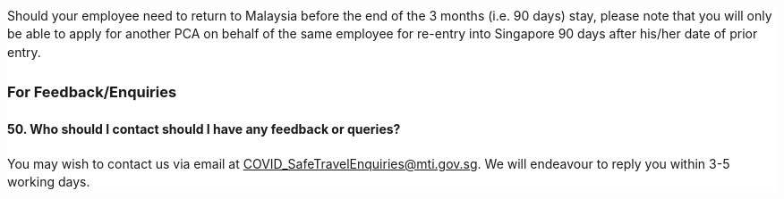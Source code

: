 Should your employee need to return to Malaysia before the end of the 3 months (i.e. 90 days) stay, please note that you will only be able to apply for another PCA on behalf of the same employee for re-entry into Singapore 90 days after his/her date of prior entry.

### **For Feedback/Enquiries**

#### 50. Who should I contact should I have any feedback or queries?

You may wish to contact us via email at <COVID_SafeTravelEnquiries@mti.gov.sg>. We will endeavour to reply you within 3-5 working days.
